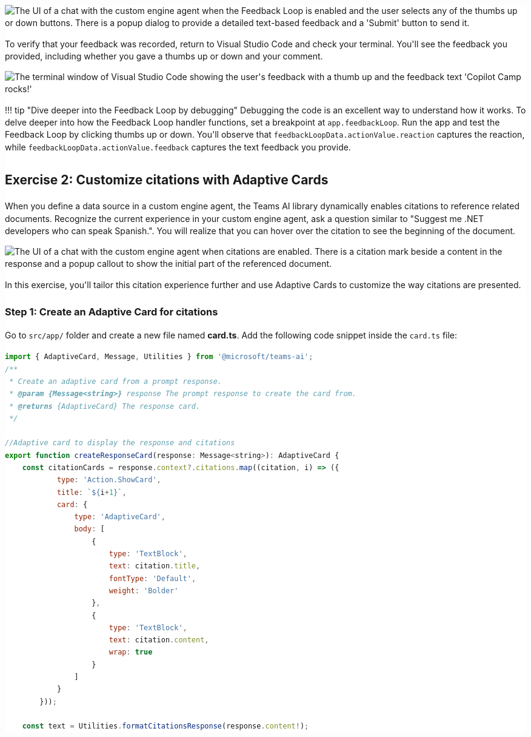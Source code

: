 ![The UI of a chat with the custom engine agent when the Feedback Loop is enabled and the user selects any of the thumbs up or down buttons. There is a popup dialog to provide a detailed text-based feedback and a 'Submit' button to send it.](../../assets/images/custom-engine-03/feedback-card.png)

To verify that your feedback was recorded, return to Visual Studio Code and check your terminal. You'll see the feedback you provided, including whether you gave a thumbs up or down and your comment.

![The terminal window of Visual Studio Code showing the user's feedback with a thumb up and the feedback text 'Copilot Camp rocks!'](../../assets/images/custom-engine-03/feedback-output.png)

!!! tip "Dive deeper into the Feedback Loop by debugging"
    Debugging the code is an excellent way to understand how it works. To delve deeper into how the Feedback Loop handler functions, set a breakpoint at `app.feedbackLoop`. Run the app and test the Feedback Loop by clicking thumbs up or down. You'll observe that `feedbackLoopData.actionValue.reaction` captures the reaction, while `feedbackLoopData.actionValue.feedback` captures the text feedback you provide.

<cc-end-step lab="bta3" exercise="1" step="2" />

## Exercise 2: Customize citations with Adaptive Cards

When you define a data source in a custom engine agent, the Teams AI library dynamically enables citations to reference related documents. Recognize the current experience in your custom engine agent, ask a question similar to "Suggest me .NET developers who can speak Spanish.". You will realize that you can hover over the citation to see the beginning of the document.

![The UI of a chat with the custom engine agent when citations are enabled. There is a citation mark beside a content in the response and a popup callout to show the initial part of the referenced document.](../../assets/images/custom-engine-03/current-citation.png)

In this exercise, you'll tailor this citation experience further and use Adaptive Cards to customize the way citations are presented.

### Step 1: Create an Adaptive Card for citations

Go to `src/app/` folder and create a new file named **card.ts**. Add the following code snippet inside the `card.ts` file:

```javascript
import { AdaptiveCard, Message, Utilities } from '@microsoft/teams-ai';
/**
 * Create an adaptive card from a prompt response.
 * @param {Message<string>} response The prompt response to create the card from.
 * @returns {AdaptiveCard} The response card.
 */

//Adaptive card to display the response and citations
export function createResponseCard(response: Message<string>): AdaptiveCard {
    const citationCards = response.context?.citations.map((citation, i) => ({
            type: 'Action.ShowCard',
            title: `${i+1}`,
            card: {
                type: 'AdaptiveCard',
                body: [
                    {
                        type: 'TextBlock',
                        text: citation.title,
                        fontType: 'Default',
                        weight: 'Bolder'
                    },
                    {
                        type: 'TextBlock',
                        text: citation.content,
                        wrap: true
                    }
                ]
            }
        }));
    
    const text = Utilities.formatCitationsResponse(response.content!);
```